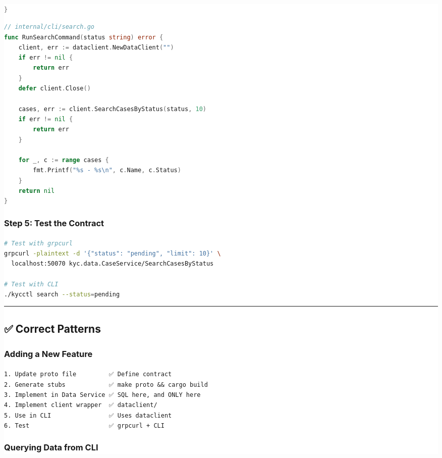 ```go
}
```

```go
// internal/cli/search.go
func RunSearchCommand(status string) error {
    client, err := dataclient.NewDataClient("")
    if err != nil {
        return err
    }
    defer client.Close()
    
    cases, err := client.SearchCasesByStatus(status, 10)
    if err != nil {
        return err
    }
    
    for _, c := range cases {
        fmt.Printf("%s - %s\n", c.Name, c.Status)
    }
    return nil
}
```

### Step 5: Test the Contract

```bash
# Test with grpcurl
grpcurl -plaintext -d '{"status": "pending", "limit": 10}' \
  localhost:50070 kyc.data.CaseService/SearchCasesByStatus

# Test with CLI
./kycctl search --status=pending
```

---

## ✅ Correct Patterns

### Adding a New Feature

```
1. Update proto file         ✅ Define contract
2. Generate stubs            ✅ make proto && cargo build
3. Implement in Data Service ✅ SQL here, and ONLY here
4. Implement client wrapper  ✅ dataclient/
5. Use in CLI                ✅ Uses dataclient
6. Test                      ✅ grpcurl + CLI
```

### Querying Data from CLI
